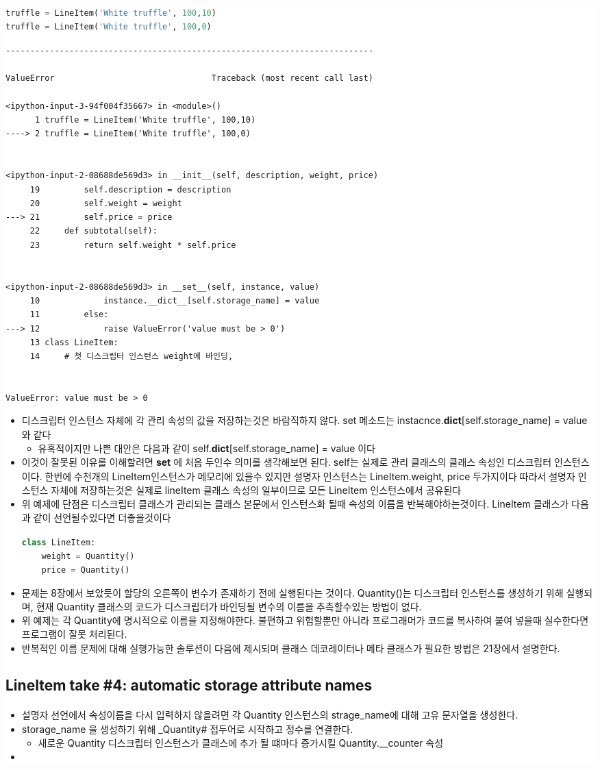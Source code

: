 
```python
truffle = LineItem('White truffle', 100,10)
truffle = LineItem('White truffle', 100,0)
```


    ---------------------------------------------------------------------------

    ValueError                                Traceback (most recent call last)

    <ipython-input-3-94f004f35667> in <module>()
          1 truffle = LineItem('White truffle', 100,10)
    ----> 2 truffle = LineItem('White truffle', 100,0)


    <ipython-input-2-08688de569d3> in __init__(self, description, weight, price)
         19         self.description = description
         20         self.weight = weight
    ---> 21         self.price = price
         22     def subtotal(self):
         23         return self.weight * self.price


    <ipython-input-2-08688de569d3> in __set__(self, instance, value)
         10             instance.__dict__[self.storage_name] = value
         11         else:
    ---> 12             raise ValueError('value must be > 0')
         13 class LineItem:
         14     # 첫 디스크립터 인스턴스 weight에 바인딩,


    ValueError: value must be > 0


- 디스크립터 인스턴스 자체에 각 관리 속성의 값을 저장하는것은 바람직하지 않다. set 메소드는 instacnce.__dict__[self.storage_name] = value 와 같다
    - 유혹적이지만 나쁜 대안은 다음과 같이 self.__dict__[self.storage_name] = value 이다
- 이것이 잘못된 이유를 이해할려면 __set__ 에 처음 두인수 의미를 생각해보면 된다. self는 실제로 관리 클래스의 클래스 속성인 디스크립터 인스턴스이다. 한번에 수천개의 LineItem인스턴스가 메모리에 있을수 있지만 설명자 인스턴스는 LineItem.weight, price 두가지이다 따라서 설명자 인스턴스 자체에 저장하는것은 실제로 lineItem 클래스 속성의 일부이므로 모든 LineItem 인스턴스에서 공유된다
- 위 예제에 단점은 디스크립터 클래스가 관리되는 클래스 본문에서 인스턴스화 될때 속성의 이름을 반복해야하는것이다. LineItem 클래스가 다음과 같이 선언될수있다면 더좋을것이다
    ```py
    class LineItem:
        weight = Quantity()
        price = Quantity()
    ```
- 문제는 8장에서 보았듯이 할당의 오른쪽이 변수가 존재하기 전에 실행된다는 것이다. Quantity()는 디스크립터 인스턴스를 생성하기 위해 실행되며, 현재 Quantity 클래스의 코드가 디스크립터가 바인딩될 변수의 이름을 추측할수있는 방법이 없다.
- 위 예제는 각 Quantity에 명시적으로 이름을 지정해야한다. 불편하고 위험할뿐만 아니라 프로그래머가 코드를 복사하여 붙여 넣을때 실수한다면 프로그램이 잘못 처리된다.
- 반복적인 이름 문제에 대해 실행가능한 솔루션이 다음에 제시되며 클래스 데코레이터나 메타 클래스가 필요한 방법은 21장에서 설명한다.

## LineItem take #4: automatic storage attribute names

- 설명자 선언에서 속성이름을 다시 입력하지 않을려면 각 Quantity 인스턴스의 strage_name에 대해 고유 문자열을 생성한다.
- storage_name 을 생성하기 위해 \_Quantity# 접두어로 시작하고 정수를 연결한다.
    - 새로운 Quantity 디스크립터 인스턴스가 클래스에 추가 될 떄마다 증가시킬 Quantity.\_\_counter 속성
-
